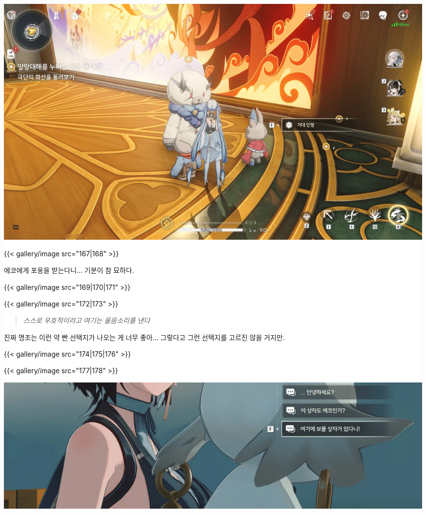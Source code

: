 ![](166.webp)

{{< gallery/image src="167|168" >}}

에코에게 포옹을 받는다니... 기분이 참 묘하다.

{{< gallery/image src="169|170|171" >}}

{{< gallery/image src="172|173" >}}

> *스스로 우호적이라고 여기는 울음소리를 낸다*

진짜 명조는 이런 약 빤 선택지가 나오는 게 너무 좋아... 그렇다고 그런 선택지를 고르진 않을 거지만.

{{< gallery/image src="174|175|176" >}}

{{< gallery/image src="177|178" >}}

![](179.webp)
